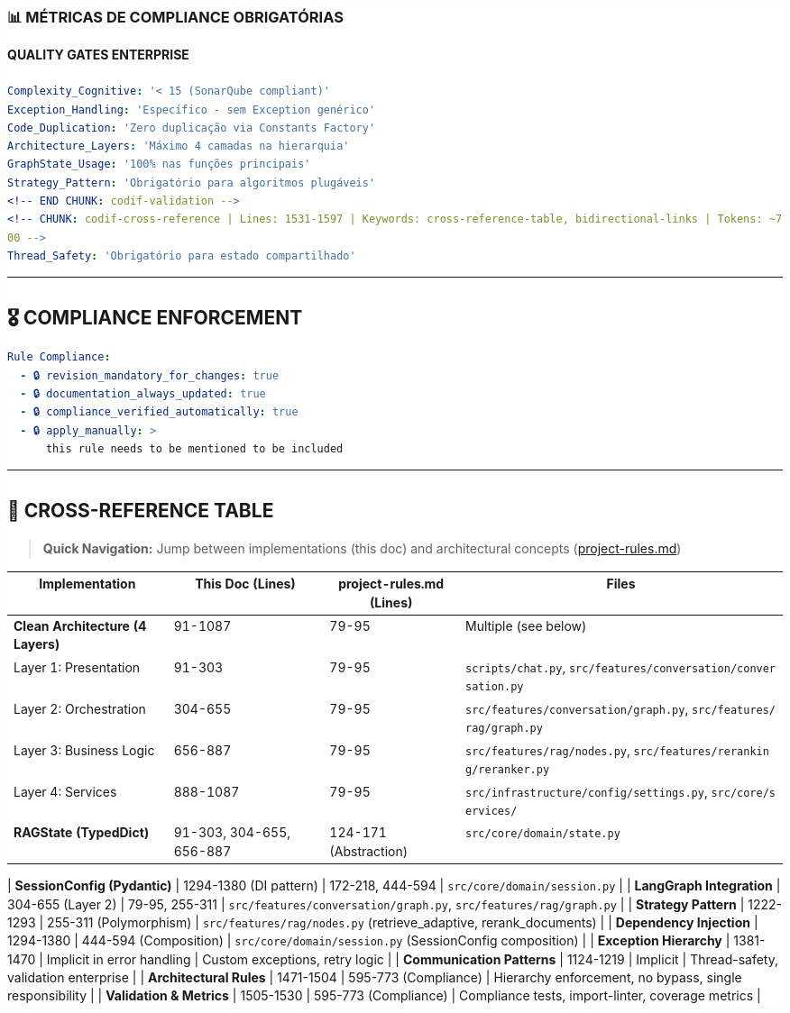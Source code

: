 
### 📊 **MÉTRICAS DE COMPLIANCE OBRIGATÓRIAS**

#### **QUALITY GATES ENTERPRISE**

```yaml
Complexity_Cognitive: '< 15 (SonarQube compliant)'
Exception_Handling: 'Específico - sem Exception genérico'
Code_Duplication: 'Zero duplicação via Constants Factory'
Architecture_Layers: 'Máximo 4 camadas na hierarquia'
GraphState_Usage: '100% nas funções principais'
Strategy_Pattern: 'Obrigatório para algoritmos plugáveis'
<!-- END CHUNK: codif-validation -->
<!-- CHUNK: codif-cross-reference | Lines: 1531-1597 | Keywords: cross-reference-table, bidirectional-links | Tokens: ~700 -->
Thread_Safety: 'Obrigatório para estado compartilhado'
```

---

## 🎖️ COMPLIANCE ENFORCEMENT

```yaml
Rule Compliance:
  - 🔒 revision_mandatory_for_changes: true
  - 🔒 documentation_always_updated: true
  - 🔒 compliance_verified_automatically: true
  - 🔒 apply_manually: >
      this rule needs to be mentioned to be included
```

---

## 🔗 CROSS-REFERENCE TABLE

> **Quick Navigation:** Jump between implementations (this doc) and architectural concepts ([project-rules.md](project-rules.md))

| Implementation                    | This Doc (Lines)          | project-rules.md (Lines)   | Files                                                                 |
| --------------------------------- | ------------------------- | -------------------------- | --------------------------------------------------------------------- |
| **Clean Architecture (4 Layers)** | 91-1087                   | 79-95                      | Multiple (see below)                                                  |
| Layer 1: Presentation             | 91-303                    | 79-95                      | `scripts/chat.py`, `src/features/conversation/conversation.py`        |
| Layer 2: Orchestration            | 304-655                   | 79-95                      | `src/features/conversation/graph.py`, `src/features/rag/graph.py`     |
| Layer 3: Business Logic           | 656-887                   | 79-95                      | `src/features/rag/nodes.py`, `src/features/reranking/reranker.py`     |
| Layer 4: Services                 | 888-1087                  | 79-95                      | `src/infrastructure/config/settings.py`, `src/core/services/`         |
| **RAGState (TypedDict)**          | 91-303, 304-655, 656-887  | 124-171 (Abstraction)      | `src/core/domain/state.py`                                            |

| **SessionConfig (Pydantic)**      | 1294-1380 (DI pattern)    | 172-218, 444-594           | `src/core/domain/session.py`                                          |
| **LangGraph Integration**         | 304-655 (Layer 2)         | 79-95, 255-311             | `src/features/conversation/graph.py`, `src/features/rag/graph.py`     |
| **Strategy Pattern**              | 1222-1293                 | 255-311 (Polymorphism)     | `src/features/rag/nodes.py` (retrieve_adaptive, rerank_documents)     |
| **Dependency Injection**          | 1294-1380                 | 444-594 (Composition)      | `src/core/domain/session.py` (SessionConfig composition)              |
| **Exception Hierarchy**           | 1381-1470                 | Implicit in error handling | Custom exceptions, retry logic                                        |
| **Communication Patterns**        | 1124-1219                 | Implicit                   | Thread-safety, validation enterprise                                  |
| **Architectural Rules**           | 1471-1504                 | 595-773 (Compliance)       | Hierarchy enforcement, no bypass, single responsibility               |
| **Validation & Metrics**          | 1505-1530                 | 595-773 (Compliance)       | Compliance tests, import-linter, coverage metrics                     |
